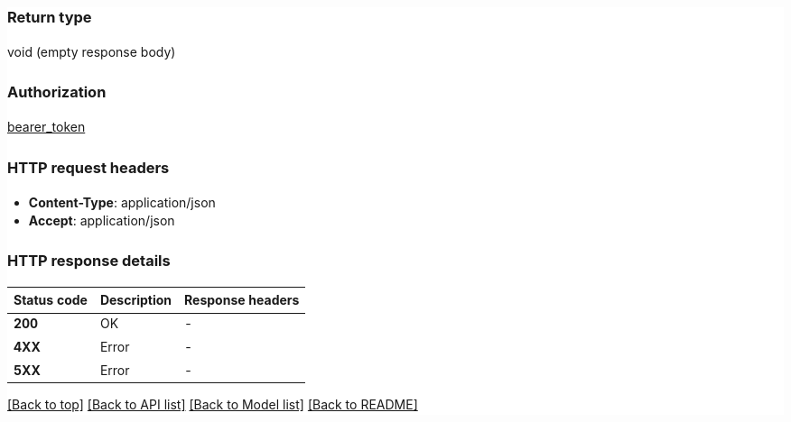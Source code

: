 ### Return type

void (empty response body)

### Authorization

[bearer_token](../README.md#bearer_token)

### HTTP request headers

 - **Content-Type**: application/json
 - **Accept**: application/json

### HTTP response details

| Status code | Description | Response headers |
|-------------|-------------|------------------|
**200** | OK |  -  |
**4XX** | Error |  -  |
**5XX** | Error |  -  |

[[Back to top]](#) [[Back to API list]](../README.md#documentation-for-api-endpoints) [[Back to Model list]](../README.md#documentation-for-models) [[Back to README]](../README.md)

